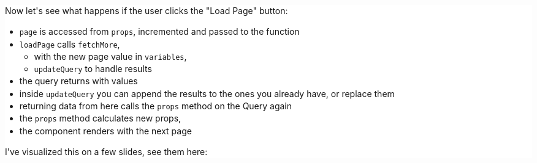 Now let's see what happens if the user clicks the "Load Page" button:
- `page` is accessed from `props`, incremented and passed to the function
- `loadPage` calls `fetchMore`,
  - with the new page value in `variables`,
  - `updateQuery` to handle results
- the query returns with values
- inside `updateQuery` you can append the results to the ones you already have, or replace them
- returning data from here calls the `props` method on the Query again
- the `props` method calculates new props,
- the component renders with the next page

I've visualized this on a few slides, see them here:

<div class="slideshare full">
<iframe src="//www.slideshare.net/slideshow/embed_code/key/3Q0kKB8dLsUc1N" frameborder="0" marginwidth="0" marginheight="0" scrolling="no" style="border:1px solid #CCC; border-width:1px; margin-bottom:5px; max-width: 100%;" allowfullscreen> </iframe>
</div>









